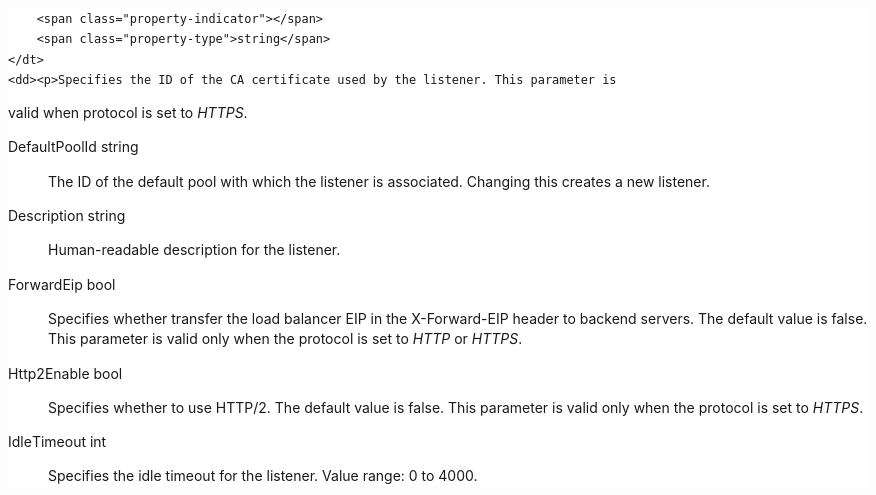         <span class="property-indicator"></span>
        <span class="property-type">string</span>
    </dt>
    <dd><p>Specifies the ID of the CA certificate used by the listener. This parameter is
valid when protocol is set to <em>HTTPS</em>.</p>
</dd><dt class="property-optional"
            title="Optional">
        <span id="defaultpoolid_csharp">
<a data-swiftype-name="resource-property" data-swiftype-type="text" href="#defaultpoolid_csharp" style="color: inherit; text-decoration: inherit;">Default<wbr>Pool<wbr>Id</a>
</span>
        <span class="property-indicator"></span>
        <span class="property-type">string</span>
    </dt>
    <dd><p>The ID of the default pool with which the listener is associated. Changing this
creates a new listener.</p>
</dd><dt class="property-optional"
            title="Optional">
        <span id="description_csharp">
<a data-swiftype-name="resource-property" data-swiftype-type="text" href="#description_csharp" style="color: inherit; text-decoration: inherit;">Description</a>
</span>
        <span class="property-indicator"></span>
        <span class="property-type">string</span>
    </dt>
    <dd><p>Human-readable description for the listener.</p>
</dd><dt class="property-optional"
            title="Optional">
        <span id="forwardeip_csharp">
<a data-swiftype-name="resource-property" data-swiftype-type="text" href="#forwardeip_csharp" style="color: inherit; text-decoration: inherit;">Forward<wbr>Eip</a>
</span>
        <span class="property-indicator"></span>
        <span class="property-type">bool</span>
    </dt>
    <dd><p>Specifies whether transfer the load balancer EIP in the X-Forward-EIP header to
backend servers. The default value is false. This parameter is valid only when the protocol is set to <em>HTTP</em> or
<em>HTTPS</em>.</p>
</dd><dt class="property-optional"
            title="Optional">
        <span id="http2enable_csharp">
<a data-swiftype-name="resource-property" data-swiftype-type="text" href="#http2enable_csharp" style="color: inherit; text-decoration: inherit;">Http2Enable</a>
</span>
        <span class="property-indicator"></span>
        <span class="property-type">bool</span>
    </dt>
    <dd><p>Specifies whether to use HTTP/2. The default value is false. This parameter is valid
only when the protocol is set to <em>HTTPS</em>.</p>
</dd><dt class="property-optional"
            title="Optional">
        <span id="idletimeout_csharp">
<a data-swiftype-name="resource-property" data-swiftype-type="text" href="#idletimeout_csharp" style="color: inherit; text-decoration: inherit;">Idle<wbr>Timeout</a>
</span>
        <span class="property-indicator"></span>
        <span class="property-type">int</span>
    </dt>
    <dd><p>Specifies the idle timeout for the listener. Value range: 0 to 4000.</p>
</dd><dt class="property-optional"
            title="Optional">
        <span id="ipgroup_csharp">